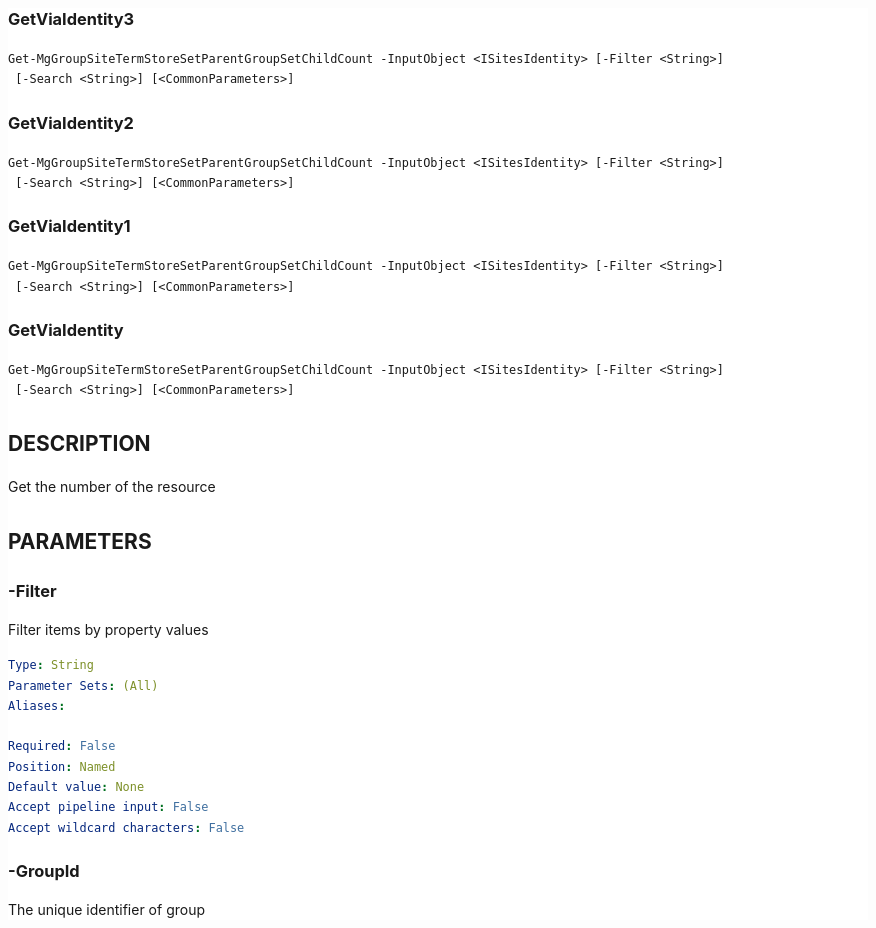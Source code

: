 ### GetViaIdentity3
```
Get-MgGroupSiteTermStoreSetParentGroupSetChildCount -InputObject <ISitesIdentity> [-Filter <String>]
 [-Search <String>] [<CommonParameters>]
```

### GetViaIdentity2
```
Get-MgGroupSiteTermStoreSetParentGroupSetChildCount -InputObject <ISitesIdentity> [-Filter <String>]
 [-Search <String>] [<CommonParameters>]
```

### GetViaIdentity1
```
Get-MgGroupSiteTermStoreSetParentGroupSetChildCount -InputObject <ISitesIdentity> [-Filter <String>]
 [-Search <String>] [<CommonParameters>]
```

### GetViaIdentity
```
Get-MgGroupSiteTermStoreSetParentGroupSetChildCount -InputObject <ISitesIdentity> [-Filter <String>]
 [-Search <String>] [<CommonParameters>]
```

## DESCRIPTION
Get the number of the resource

## PARAMETERS

### -Filter
Filter items by property values

```yaml
Type: String
Parameter Sets: (All)
Aliases:

Required: False
Position: Named
Default value: None
Accept pipeline input: False
Accept wildcard characters: False
```

### -GroupId
The unique identifier of group
